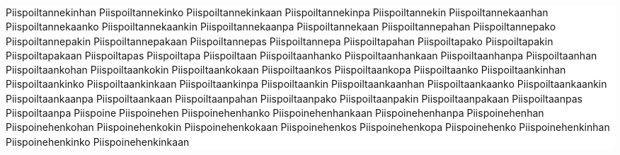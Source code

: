Piispoiltannekinhan
Piispoiltannekinko
Piispoiltannekinkaan
Piispoiltannekinpa
Piispoiltannekin
Piispoiltannekaanhan
Piispoiltannekaanko
Piispoiltannekaankin
Piispoiltannekaanpa
Piispoiltannekaan
Piispoiltannepahan
Piispoiltannepako
Piispoiltannepakin
Piispoiltannepakaan
Piispoiltannepas
Piispoiltannepa
Piispoiltapahan
Piispoiltapako
Piispoiltapakin
Piispoiltapakaan
Piispoiltapas
Piispoiltapa
Piispoiltaan
Piispoiltaanhanko
Piispoiltaanhankaan
Piispoiltaanhanpa
Piispoiltaanhan
Piispoiltaankohan
Piispoiltaankokin
Piispoiltaankokaan
Piispoiltaankos
Piispoiltaankopa
Piispoiltaanko
Piispoiltaankinhan
Piispoiltaankinko
Piispoiltaankinkaan
Piispoiltaankinpa
Piispoiltaankin
Piispoiltaankaanhan
Piispoiltaankaanko
Piispoiltaankaankin
Piispoiltaankaanpa
Piispoiltaankaan
Piispoiltaanpahan
Piispoiltaanpako
Piispoiltaanpakin
Piispoiltaanpakaan
Piispoiltaanpas
Piispoiltaanpa
Piispoine
Piispoinehen
Piispoinehenhanko
Piispoinehenhankaan
Piispoinehenhanpa
Piispoinehenhan
Piispoinehenkohan
Piispoinehenkokin
Piispoinehenkokaan
Piispoinehenkos
Piispoinehenkopa
Piispoinehenko
Piispoinehenkinhan
Piispoinehenkinko
Piispoinehenkinkaan